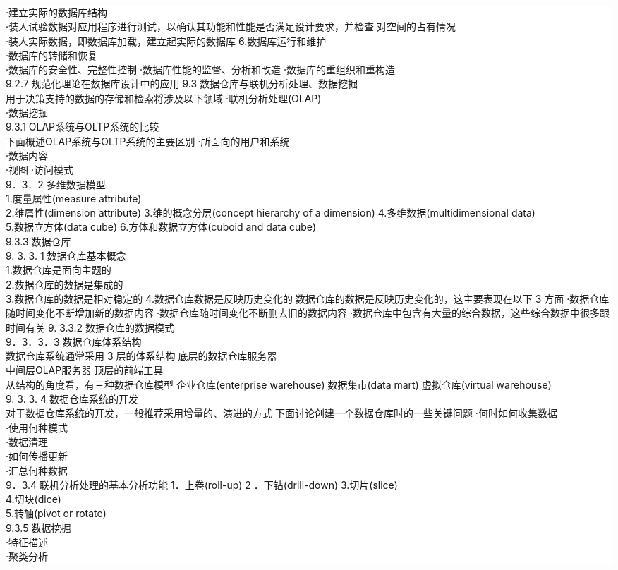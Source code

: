 ·建立实际的数据库结构  
·装人试验数据对应用程序进行测试，以确认其功能和性能是否满足设计要求，并检查
对空间的占有情况  
·装人实际数据，即数据库加载，建立起实际的数据库 
6.数据库运行和维护  
·数据库的转储和恢复  
·数据库的安全性、完整性控制 
·数据库性能的监督、分析和改造 
·数据库的重组织和重构造  
9.2.7 规范化理论在数据库设计中的应用 
9.3 数据仓库与联机分析处理、数据挖掘  
用于决策支持的数据的存储和检索将涉及以下领域 
·联机分析处理(OLAP)  
·数据挖掘  
9.3.1 OLAP系统与OLTP系统的比较  
下面概述OLAP系统与OLTP系统的主要区别 
·所面向的用户和系统  
·数据内容  
·视图 
·访问模式  
9．3．2 多维数据模型  
1.度量属性(measure attribute)  
2.维属性(dimension attribute) 
3.维的概念分层(concept hierarchy of a dimension) 
4.多维数据(multidimensional data)  
5.数据立方体(data cube) 
6.方体和数据立方体(cuboid and data cube)  
9.3.3 数据仓库  
9. 3. 3. 1 数据仓库基本概念  
1.数据仓库是面向主题的  
2.数据仓库的数据是集成的  
3.数据仓库的数据是相对稳定的 
4.数据仓库数据是反映历史变化的 
数据仓库的数据是反映历史变化的，这主要表现在以下 3 方面 
·数据仓库随时间变化不断增加新的数据内容 
·数据仓库随时间变化不断删去旧的数据内容 
·数据仓库中包含有大量的综合数据，这些综合数据中很多跟时间有关 
9. 3.3.2 数据仓库的数据模式  
9．3．3．3 数据仓库体系结构  
数据仓库系统通常采用 3 层的体系结构 
底层的数据仓库服务器  
中间层OLAP服务器 
顶层的前端工具  
从结构的角度看，有三种数据仓库模型 
企业仓库(enterprise warehouse)
数据集市(data mart) 
虚拟仓库(virtual warehouse)  
9. 3. 3. 4 数据仓库系统的开发  
对于数据仓库系统的开发，一般推荐采用增量的、演进的方式 
下面讨论创建一个数据仓库时的一些关键问题 
·何时如何收集数据  
·使用何种模式  
·数据清理  
·如何传播更新  
·汇总何种数据  
9．3.4 联机分析处理的基本分析功能 
 1．上卷(roll-up) 
2 ．下钻(drill-down) 
 3.切片(slice)  
4.切块(dice)  
5.转轴(pivot or rotate)  
9.3.5 数据挖掘  
·特征描述  
·聚类分析  